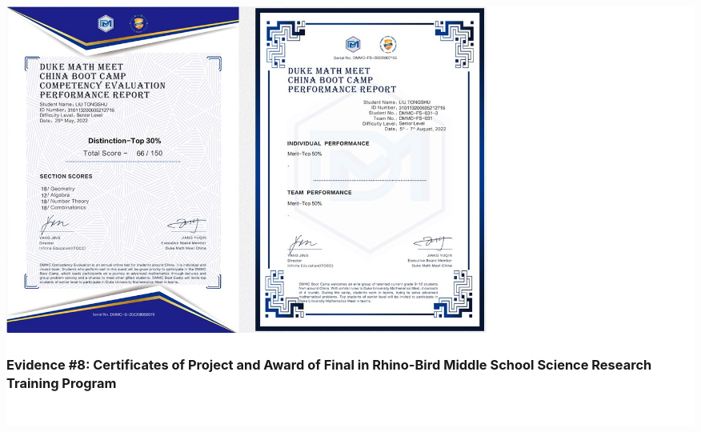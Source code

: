   <img src="images/appendix/E7-1.jpg" width="600px" style="border-radius: 0.125rem;border-color: rgb(253 186 116);" />
</div>

### Evidence #8: Certificates of Project and Award of Final in Rhino-Bird Middle School Science Research Training Program

<div style="display:flex;overflow: auto;gap: 1rem;padding: 12px 0">
<a href="images/appendix/E1-1.png" style="width:300px"></a>
<a href="images/appendix/E1-1.png" style="width:300px"></a>